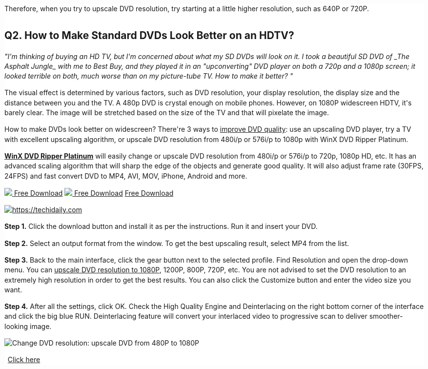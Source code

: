 Therefore, when you try to upscale DVD resolution, try starting at a little higher resolution, such as 640P or 720P. 

##  Q2\. How to Make Standard DVDs Look Better on an HDTV? 

_"I'm thinking of buying an HD TV, but I'm concerned about what my SD DVDs will look on it. I took a beautiful SD DVD of \_The Asphalt Jungle\_ with me to Best Buy, and they played it in an "upconverting" DVD player on both a 720p and a 1080p screen; it looked terrible on both, much worse than on my picture-tube TV. How to make it better? "_

The visual effect is determined by various factors, such as DVD resolution, your display resolution, the display size and the distance between you and the TV. A 480p DVD is crystal enough on mobile phones. However, on 1080P widescreen HDTV, it's barely clear. The image will be stretched based on the size of the TV and that will pixelate the image.

How to make DVDs look better on widescreen? There're 3 ways to [improve DVD quality](https://tools.techidaily.com/winxdvd/products/): use an upscaling DVD player, try a TV with excellent upscaling algorithm, or upscale DVD resolution from 480i/p or 576i/p to 1080p with WinX DVD Ripper Platinum.

[**WinX DVD Ripper Platinum**](https://tools.techidaily.com/winxdvd/products/) will easily change or upscale DVD resolution from 480i/p or 576i/p to 720p, 1080p HD, etc. It has an advanced scaling algorithm that will sharp the edge of the objects and generate good quality. It will also adjust frame rate (30FPS, 24FPS) and fast convert DVD to MP4, AVI, MOV, iPhone, Android and more. 

[![](https://www.winxdvd.com/resource/../seoimg/win.png) Free Download](https://tools.techidaily.com/winxdvd/products/) [![](https://www.winxdvd.com/resource/../seoimg/mac.png) Free Download](https://tools.techidaily.com/winxdvd/products/) [Free Download](https://tools.techidaily.com/winxdvd/products/) 


<a href="https://aidotcom.pxf.io/c/5597632/2129042/19576" target="_top" id="2129042">
  <img src="//a.impactradius-go.com/display-ad/19576-2129042" border="0" alt="https://techidaily.com" width="300" height="90"/>
</a>
<img height="0" width="0" src="https://aidotcom.pxf.io/i/5597632/2129042/19576" style="position:absolute;visibility:hidden;" border="0" />

**Step 1.** Click the download button and install it as per the instructions. Run it and insert your DVD.

**Step 2.** Select an output format from the window. To get the best upscaling result, select MP4 from the list. 

**Step 3.** Back to the main interface, click the gear button next to the selected profile. Find Resolution and open the drop-down menu. You can [upscale DVD resolution to 1080P](https://tools.techidaily.com/winxdvd/products/), 1200P, 800P, 720P, etc. You are not advised to set the DVD resolution to an extremely high resolution in order to get the best results. You can also click the Customize button and enter the video size you want.

**Step 4.** After all the settings, click OK. Check the High Quality Engine and Deinterlacing on the right bottom corner of the interface and click the big blue RUN. Deinterlacing feature will convert your interlaced video to progressive scan to deliver smoother-looking image.

![Change DVD resolution: upscale DVD from 480P to 1080P](https://www.winxdvd.com/resource/../seo-img/dvd-ripper/parameter-resolution-700.jpg) 


<span id="1977028">
					<video width="128" height="480" style="cursor:pointer"
           poster="//a.impactradius-go.com/display-clicktoplayimage/1977028.png"
           onclick="if(!this.playClicked){this.play();this.setAttribute('controls',true);this.playClicked=true;}">
	   <source src="//a.impactradius-go.com/display-ad/22993-1977028">
	   <img src="//a.impactradius-go.com/display-clicktoplayimage/1977028.png" style="border: none; height: 100%; width: 100%; object-fit: contain">
	</video>
	<div style="width:80px;text-align:center"><a href="javascript:window.open(decodeURIComponent('https%3A%2F%2Fhomestyler.sjv.io%2Fc%2F5597632%2F1977028%2F22993'), '_blank');void(0);">Click here</a></div>
</span>